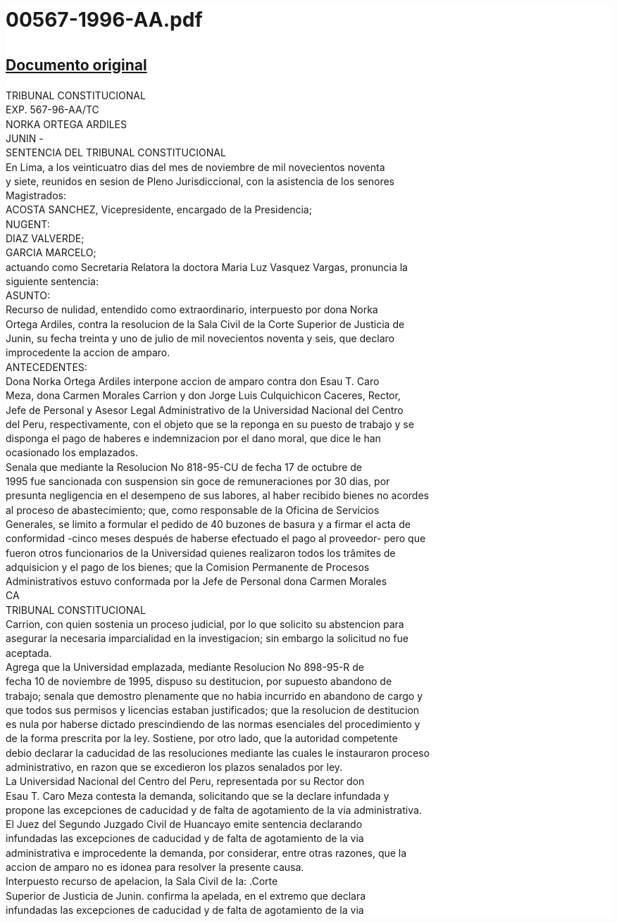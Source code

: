 
00567-1996-AA.pdf
=================
  
[Documento original](https://tc.gob.pe/jurisprudencia/1998/00567-1996-AA.pdf)  
---  
TRIBUNAL CONSTITUCIONAL  
EXP. 567-96-AA/TC  
NORKA ORTEGA ARDILES  
JUNIN -  
SENTENCIA DEL TRIBUNAL CONSTITUCIONAL  
En Lima, a los veinticuatro dias del mes de noviembre de mil novecientos noventa  
y siete, reunidos en sesion de Pleno Jurisdiccional, con la asistencia de los senores  
Magistrados:  
ACOSTA SANCHEZ, Vicepresidente, encargado de la Presidencia;  
NUGENT:  
DIAZ VALVERDE;  
GARCIA MARCELO;  
actuando como Secretaria Relatora la doctora Maria Luz Vasquez Vargas, pronuncia la  
siguiente sentencia:  
ASUNTO:  
Recurso de nulidad, entendido como extraordinario, interpuesto por dona Norka  
Ortega Ardiles, contra la resolucion de la Sala Civil de la Corte Superior de Justicia de  
Junin, su fecha treinta y uno de julio de mil novecientos noventa y seis, que declaro  
improcedente la accion de amparo.  
ANTECEDENTES:  
Dona Norka Ortega Ardiles interpone accion de amparo contra don Esau T. Caro  
Meza, dona Carmen Morales Carrion y don Jorge Luis Culquichicon Caceres, Rector,  
Jefe de Personal y Asesor Legal Administrativo de la Universidad Nacional del Centro  
del Peru, respectivamente, con el objeto que se la reponga en su puesto de trabajo y se  
disponga el pago de haberes e indemnizacion por el dano moral, que dice le han  
ocasionado los emplazados.  
Senala que mediante la Resolucion No 818-95-CU de fecha 17 de octubre de  
1995 fue sancionada con suspension sin goce de remuneraciones por 30 dias, por  
presunta negligencia en el desempeno de sus labores, al haber recibido bienes no acordes  
al proceso de abastecimiento; que, como responsable de la Oficina de Servicios  
Generales, se limito a formular el pedido de 40 buzones de basura y a firmar el acta de  
conformidad -cinco meses después de haberse efectuado el pago al proveedor- pero que  
fueron otros funcionarios de la Universidad quienes realizaron todos los trâmites de  
adquisicion y el pago de los bienes; que la Comision Permanente de Procesos  
Administrativos estuvo conformada por la Jefe de Personal dona Carmen Morales  
CA  
TRIBUNAL CONSTITUCIONAL  
Carrion, con quien sostenia un proceso judicial, por lo que solicito su abstencion para  
asegurar la necesaria imparcialidad en la investigacion; sin embargo la solicitud no fue  
aceptada.  
Agrega que la Universidad emplazada, mediante Resolucion No 898-95-R de  
fecha 10 de noviembre de 1995, dispuso su destitucion, por supuesto abandono de  
trabajo; senala que demostro plenamente que no habia incurrido en abandono de cargo y  
que todos sus permisos y licencias estaban justificados; que la resolucion de destitucion  
es nula por haberse dictado prescindiendo de las normas esenciales del procedimiento y  
de la forma prescrita por la ley. Sostiene, por otro lado, que la autoridad competente  
debio declarar la caducidad de las resoluciones mediante las cuales le instauraron proceso  
administrativo, en razon que se excedieron los plazos senalados por ley.  
La Universidad Nacional del Centro del Peru, representada por su Rector don  
Esau T. Caro Meza contesta la demanda, solicitando que se la declare infundada y  
propone las excepciones de caducidad y de falta de agotamiento de la via administrativa.  
El Juez del Segundo Juzgado Civil de Huancayo emite sentencia declarando  
infundadas las excepciones de caducidad y de falta de agotamiento de la via  
administrativa e improcedente la demanda, por considerar, entre otras razones, que la  
accion de amparo no es idonea para resolver la presente causa.  
Interpuesto recurso de apelacion, la Sala Civil de Ia: .Corte  
Superior de Justicia de Junin. confirma la apelada, en el extremo que declara  
infundadas las excepciones de caducidad y de falta de agotamiento de la via  